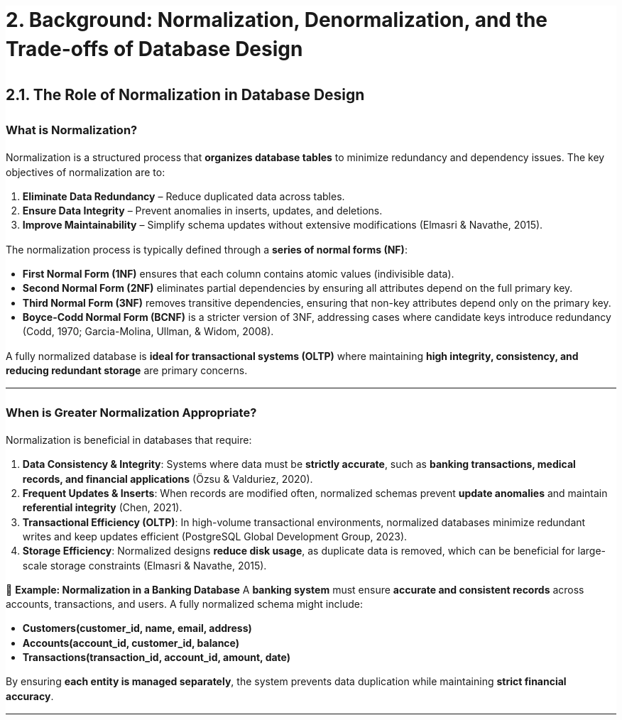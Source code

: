 # 2. Background: **Normalization, Denormalization, and the Trade-offs of Database Design**

## **2.1. The Role of Normalization in Database Design**

### **What is Normalization?**

Normalization is a structured process that **organizes database tables** to minimize redundancy and dependency issues. The key objectives of normalization are to:

1. **Eliminate Data Redundancy** – Reduce duplicated data across tables.
2. **Ensure Data Integrity** – Prevent anomalies in inserts, updates, and deletions.
3. **Improve Maintainability** – Simplify schema updates without extensive modifications (Elmasri & Navathe, 2015).

The normalization process is typically defined through a **series of normal forms (NF)**:

- **First Normal Form (1NF)** ensures that each column contains atomic values (indivisible data).
- **Second Normal Form (2NF)** eliminates partial dependencies by ensuring all attributes depend on the full primary key.
- **Third Normal Form (3NF)** removes transitive dependencies, ensuring that non-key attributes depend only on the primary key.
- **Boyce-Codd Normal Form (BCNF)** is a stricter version of 3NF, addressing cases where candidate keys introduce redundancy (Codd, 1970; Garcia-Molina, Ullman, & Widom, 2008).

A fully normalized database is **ideal for transactional systems (OLTP)** where maintaining **high integrity, consistency, and reducing redundant storage** are primary concerns.

---

### **When is Greater Normalization Appropriate?**

Normalization is beneficial in databases that require:

1. **Data Consistency & Integrity**: Systems where data must be **strictly accurate**, such as **banking transactions, medical records, and financial applications** (Özsu & Valduriez, 2020).
2. **Frequent Updates & Inserts**: When records are modified often, normalized schemas prevent **update anomalies** and maintain **referential integrity** (Chen, 2021).
3. **Transactional Efficiency (OLTP)**: In high-volume transactional environments, normalized databases minimize redundant writes and keep updates efficient (PostgreSQL Global Development Group, 2023).
4. **Storage Efficiency**: Normalized designs **reduce disk usage**, as duplicate data is removed, which can be beneficial for large-scale storage constraints (Elmasri & Navathe, 2015).

🔹 **Example: Normalization in a Banking Database**
A **banking system** must ensure **accurate and consistent records** across accounts, transactions, and users. A fully normalized schema might include:

- **Customers(customer_id, name, email, address)**
- **Accounts(account_id, customer_id, balance)**
- **Transactions(transaction_id, account_id, amount, date)**

By ensuring **each entity is managed separately**, the system prevents data duplication while maintaining **strict financial accuracy**.

---